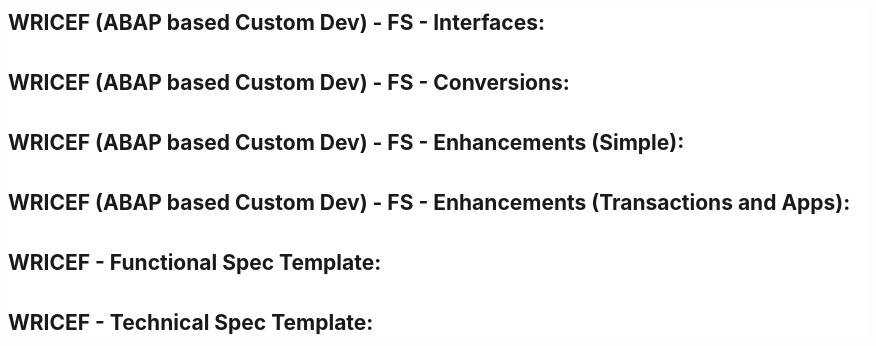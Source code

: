 <iframe src="https://drive.google.com/file/d/1ZuFDTbeZjWxhNoqZ1QpbikdEmEogWoPT/preview" width="640" height="480"></iframe>


## WRICEF (ABAP based Custom Dev) - FS - Interfaces:

<iframe src="https://drive.google.com/file/d/1jMOtl2tQ57E1cezaJVH_cw-AkR6lpPE8/preview" width="640" height="480"></iframe>


## WRICEF (ABAP based Custom Dev) - FS - Conversions:

<iframe src="https://drive.google.com/file/d/1RYAAZquQ5LHB6r0sTmcBtk1oy1LSMLtK/preview" width="640" height="480"></iframe>


## WRICEF (ABAP based Custom Dev) - FS - Enhancements (Simple):

<iframe src="https://drive.google.com/file/d/1-CvrOHrSrhGi-bzcBp5UHCcccBvi_9mf/preview" width="640" height="480"></iframe>


## WRICEF (ABAP based Custom Dev) - FS - Enhancements (Transactions and Apps):

<iframe src="https://drive.google.com/file/d/1BaMxF2U0cN1mUW_KWJ4RDJHlR-knX8PR/preview" width="640" height="480"></iframe>

## WRICEF - Functional Spec Template:

<iframe src="https://drive.google.com/file/d/1xfPrZj5e9fBld3gv36MBa7OLm9bxkHF8/preview" width="640" height="480"></iframe>

## WRICEF - Technical Spec Template:

<iframe src="https://drive.google.com/file/d/1ebB1xOAfEo4m23COyIPqIhaOdz3ixt1f/preview" width="640" height="480"></iframe>